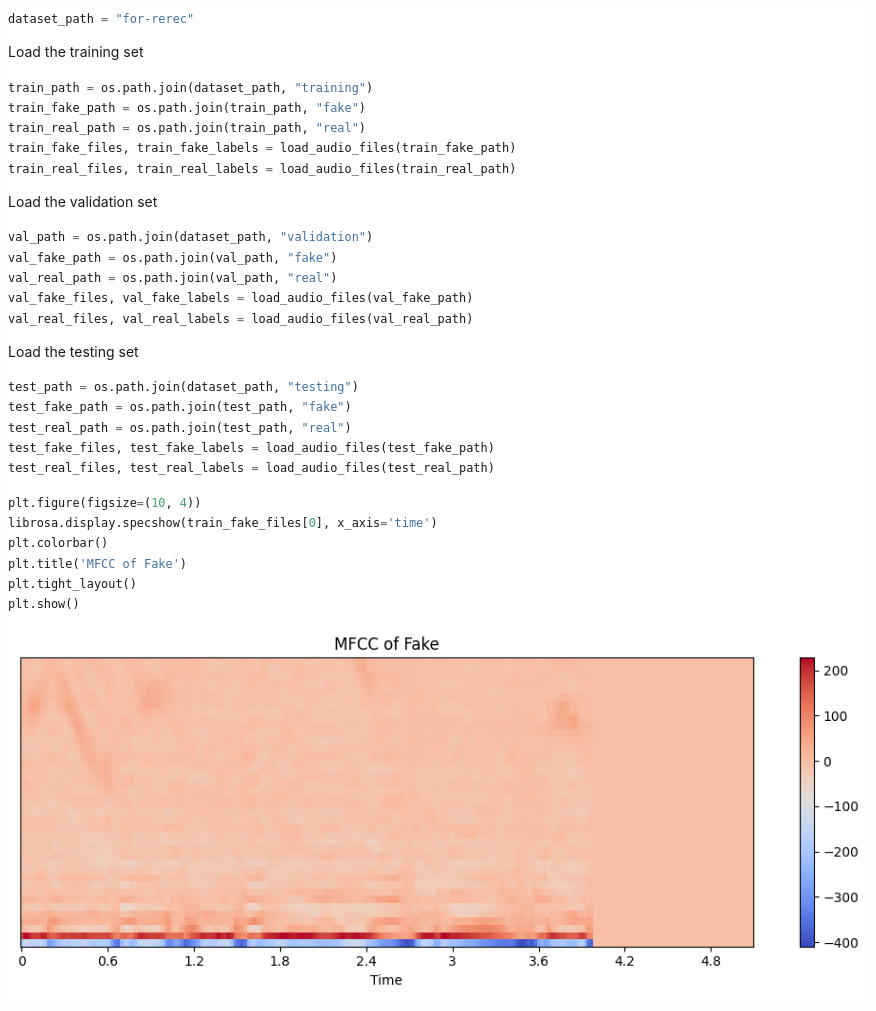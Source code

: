 
```python
dataset_path = "for-rerec"
```

Load the training set


```python
train_path = os.path.join(dataset_path, "training")
train_fake_path = os.path.join(train_path, "fake")
train_real_path = os.path.join(train_path, "real")
train_fake_files, train_fake_labels = load_audio_files(train_fake_path)
train_real_files, train_real_labels = load_audio_files(train_real_path)
```

Load the validation set


```python
val_path = os.path.join(dataset_path, "validation")
val_fake_path = os.path.join(val_path, "fake")
val_real_path = os.path.join(val_path, "real")
val_fake_files, val_fake_labels = load_audio_files(val_fake_path)
val_real_files, val_real_labels = load_audio_files(val_real_path)
```

Load the testing set


```python
test_path = os.path.join(dataset_path, "testing")
test_fake_path = os.path.join(test_path, "fake")
test_real_path = os.path.join(test_path, "real")
test_fake_files, test_fake_labels = load_audio_files(test_fake_path)
test_real_files, test_real_labels = load_audio_files(test_real_path)
```


```python
plt.figure(figsize=(10, 4))
librosa.display.specshow(train_fake_files[0], x_axis='time')
plt.colorbar()
plt.title('MFCC of Fake')
plt.tight_layout()
plt.show()
```


    
![png](code/img/output_12_0.png)
    